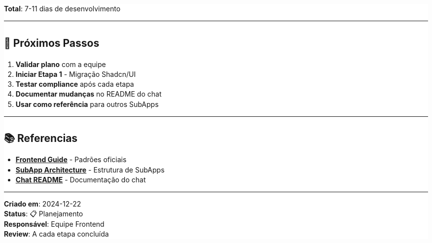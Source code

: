 **Total**: 7-11 dias de desenvolvimento

---

## 🚀 **Próximos Passos**

1. **Validar plano** com a equipe
2. **Iniciar Etapa 1** - Migração Shadcn/UI
3. **Testar compliance** após cada etapa
4. **Documentar mudanças** no README do chat
5. **Usar como referência** para outros SubApps

---

## 📚 **Referencias**

- **[Frontend Guide](../../architecture/frontend-guide.md)** - Padrões oficiais
- **[SubApp Architecture](../../architecture/subapp-architecture.md)** - Estrutura de SubApps
- **[Chat README](./README.md)** - Documentação do chat

---

**Criado em**: 2024-12-22  
**Status**: 📋 Planejamento  
**Responsável**: Equipe Frontend  
**Review**: A cada etapa concluída
